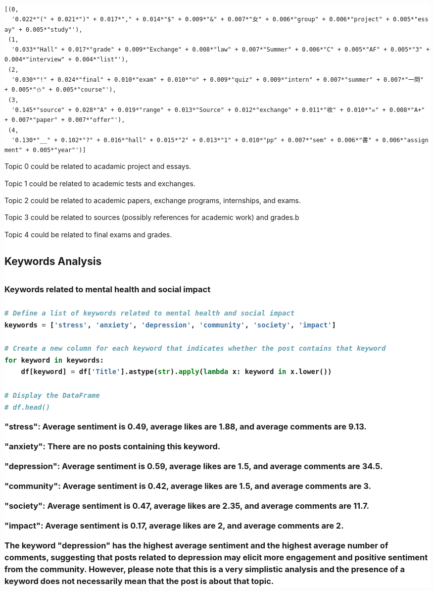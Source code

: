 


    [(0,
      '0.022*"(" + 0.021*")" + 0.017*"," + 0.014*"$" + 0.009*"&" + 0.007*"女" + 0.006*"group" + 0.006*"project" + 0.005*"essay" + 0.005*"study"'),
     (1,
      '0.033*"Hall" + 0.017*"grade" + 0.009*"Exchange" + 0.008*"law" + 0.007*"Summer" + 0.006*"C" + 0.005*"AF" + 0.005*"3" + 0.004*"interview" + 0.004*"list"'),
     (2,
      '0.030*"!" + 0.024*"final" + 0.010*"exam" + 0.010*"☺️" + 0.009*"quiz" + 0.009*"intern" + 0.007*"summer" + 0.007*"一問" + 0.005*"⛄️" + 0.005*"course"'),
     (3,
      '0.145*"source" + 0.028*"A" + 0.019*"range" + 0.013*"Source" + 0.012*"exchange" + 0.011*"收" + 0.010*"☠" + 0.008*"A+" + 0.007*"paper" + 0.007*"offer"'),
     (4,
      '0.130*"__" + 0.102*"?" + 0.016*"hall" + 0.015*"2" + 0.013*"1" + 0.010*"pp" + 0.007*"sem" + 0.006*"書" + 0.006*"assignment" + 0.005*"year"')]



Topic 0 could be related to acadamic project and essays.

Topic 1 could be related to academic tests and exchanges.

Topic 2 could be related to academic papers, exchange programs, internships, and exams.

Topic 3 could be related to sources (possibly references for academic work) and grades.b

Topic 4 could be related to final exams and grades.

<h2>Keywords Analysis<h2>

<h3>Keywords related to mental health and social impact<h3>


```python
# Define a list of keywords related to mental health and social impact
keywords = ['stress', 'anxiety', 'depression', 'community', 'society', 'impact']

# Create a new column for each keyword that indicates whether the post contains that keyword
for keyword in keywords:
    df[keyword] = df['Title'].astype(str).apply(lambda x: keyword in x.lower())

# Display the DataFrame
# df.head()
```

"stress": Average sentiment is 0.49, average likes are 1.88, and average comments are 9.13.

"anxiety": There are no posts containing this keyword.

"depression": Average sentiment is 0.59, average likes are 1.5, and average comments are 34.5.

"community": Average sentiment is 0.42, average likes are 1.5, and average comments are 3.

"society": Average sentiment is 0.47, average likes are 2.35, and average comments are 11.7.

"impact": Average sentiment is 0.17, average likes are 2, and average comments are 2.

The keyword "depression" has the highest average sentiment and the highest average number of comments, suggesting that posts related to depression may elicit more engagement and positive sentiment from the community. However, please note that this is a very simplistic analysis and the presence of a keyword does not necessarily mean that the post is about that topic.
